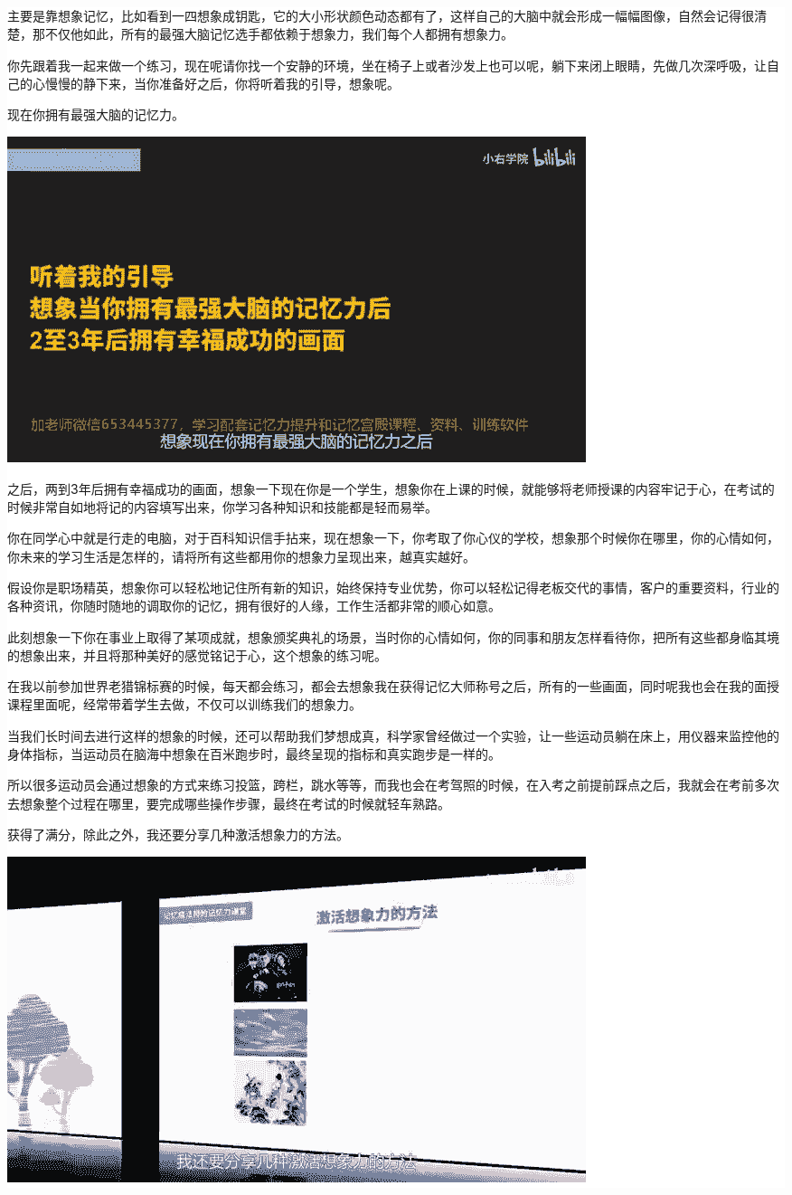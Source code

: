 主要是靠想象记忆，比如看到一四想象成钥匙，它的大小形状颜色动态都有了，这样自己的大脑中就会形成一幅幅图像，自然会记得很清楚，那不仅他如此，所有的最强大脑记忆选手都依赖于想象力，我们每个人都拥有想象力。

你先跟着我一起来做一个练习，现在呢请你找一个安静的环境，坐在椅子上或者沙发上也可以呢，躺下来闭上眼睛，先做几次深呼吸，让自己的心慢慢的静下来，当你准备好之后，你将听着我的引导，想象呢。

现在你拥有最强大脑的记忆力。

![](img/868f134ab9478cb6492b22efe5f11791_15.png)

之后，两到3年后拥有幸福成功的画面，想象一下现在你是一个学生，想象你在上课的时候，就能够将老师授课的内容牢记于心，在考试的时候非常自如地将记的内容填写出来，你学习各种知识和技能都是轻而易举。

你在同学心中就是行走的电脑，对于百科知识信手拈来，现在想象一下，你考取了你心仪的学校，想象那个时候你在哪里，你的心情如何，你未来的学习生活是怎样的，请将所有这些都用你的想象力呈现出来，越真实越好。

假设你是职场精英，想象你可以轻松地记住所有新的知识，始终保持专业优势，你可以轻松记得老板交代的事情，客户的重要资料，行业的各种资讯，你随时随地的调取你的记忆，拥有很好的人缘，工作生活都非常的顺心如意。

此刻想象一下你在事业上取得了某项成就，想象颁奖典礼的场景，当时你的心情如何，你的同事和朋友怎样看待你，把所有这些都身临其境的想象出来，并且将那种美好的感觉铭记于心，这个想象的练习呢。

在我以前参加世界老猎锦标赛的时候，每天都会练习，都会去想象我在获得记忆大师称号之后，所有的一些画面，同时呢我也会在我的面授课程里面呢，经常带着学生去做，不仅可以训练我们的想象力。

当我们长时间去进行这样的想象的时候，还可以帮助我们梦想成真，科学家曾经做过一个实验，让一些运动员躺在床上，用仪器来监控他的身体指标，当运动员在脑海中想象在百米跑步时，最终呈现的指标和真实跑步是一样的。

所以很多运动员会通过想象的方式来练习投篮，跨栏，跳水等等，而我也会在考驾照的时候，在入考之前提前踩点之后，我就会在考前多次去想象整个过程在哪里，要完成哪些操作步骤，最终在考试的时候就轻车熟路。

获得了满分，除此之外，我还要分享几种激活想象力的方法。

![](img/868f134ab9478cb6492b22efe5f11791_17.png)
